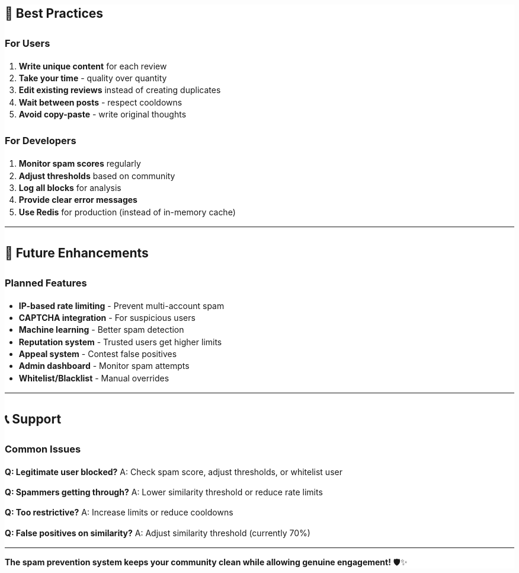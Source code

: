 
## 🚀 Best Practices

### For Users
1. **Write unique content** for each review
2. **Take your time** - quality over quantity
3. **Edit existing reviews** instead of creating duplicates
4. **Wait between posts** - respect cooldowns
5. **Avoid copy-paste** - write original thoughts

### For Developers
1. **Monitor spam scores** regularly
2. **Adjust thresholds** based on community
3. **Log all blocks** for analysis
4. **Provide clear error messages**
5. **Use Redis** for production (instead of in-memory cache)

---

## 🔮 Future Enhancements

### Planned Features
- **IP-based rate limiting** - Prevent multi-account spam
- **CAPTCHA integration** - For suspicious users
- **Machine learning** - Better spam detection
- **Reputation system** - Trusted users get higher limits
- **Appeal system** - Contest false positives
- **Admin dashboard** - Monitor spam attempts
- **Whitelist/Blacklist** - Manual overrides

---

## 📞 Support

### Common Issues

**Q: Legitimate user blocked?**
A: Check spam score, adjust thresholds, or whitelist user

**Q: Spammers getting through?**
A: Lower similarity threshold or reduce rate limits

**Q: Too restrictive?**
A: Increase limits or reduce cooldowns

**Q: False positives on similarity?**
A: Adjust similarity threshold (currently 70%)

---

**The spam prevention system keeps your community clean while allowing genuine engagement!** 🛡️✨
